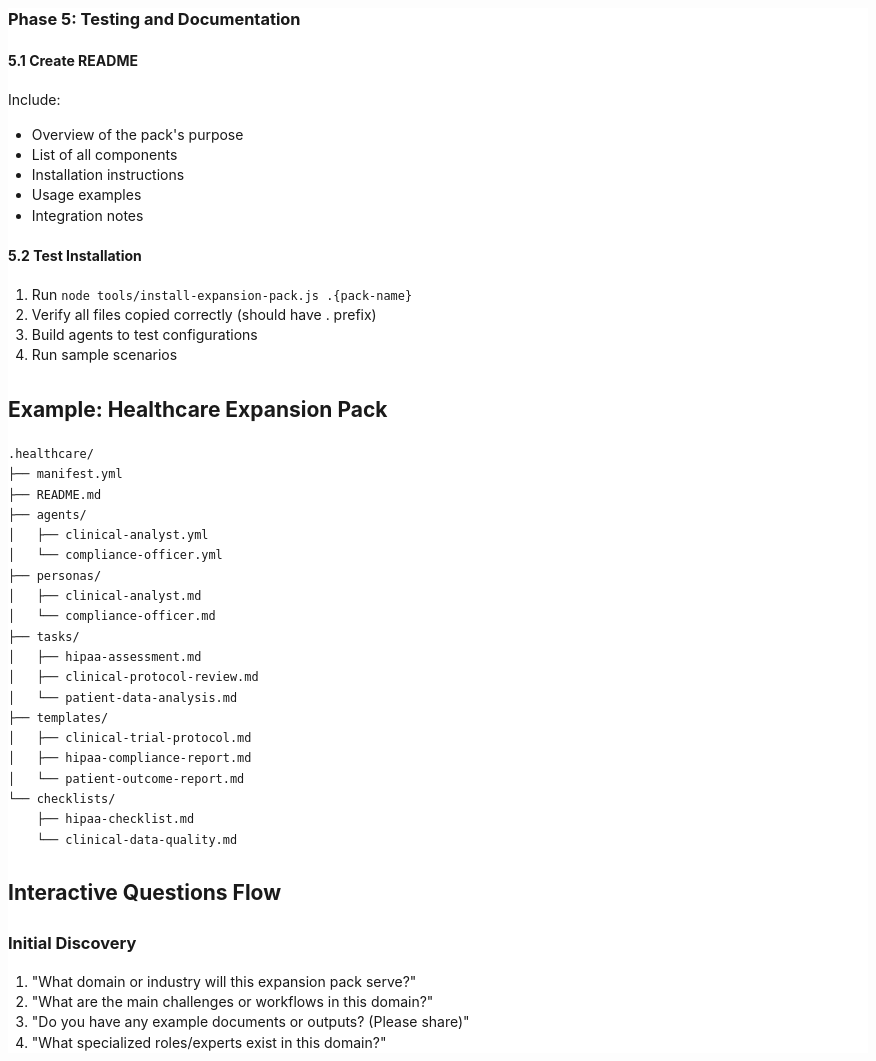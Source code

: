 ### Phase 5: Testing and Documentation

#### 5.1 Create README

Include:

- Overview of the pack's purpose
- List of all components
- Installation instructions
- Usage examples
- Integration notes

#### 5.2 Test Installation

1. Run `node tools/install-expansion-pack.js .{pack-name}`
2. Verify all files copied correctly (should have . prefix)
3. Build agents to test configurations
4. Run sample scenarios

## Example: Healthcare Expansion Pack

```
.healthcare/
├── manifest.yml
├── README.md
├── agents/
│   ├── clinical-analyst.yml
│   └── compliance-officer.yml
├── personas/
│   ├── clinical-analyst.md
│   └── compliance-officer.md
├── tasks/
│   ├── hipaa-assessment.md
│   ├── clinical-protocol-review.md
│   └── patient-data-analysis.md
├── templates/
│   ├── clinical-trial-protocol.md
│   ├── hipaa-compliance-report.md
│   └── patient-outcome-report.md
└── checklists/
    ├── hipaa-checklist.md
    └── clinical-data-quality.md
```

## Interactive Questions Flow

### Initial Discovery

1. "What domain or industry will this expansion pack serve?"
2. "What are the main challenges or workflows in this domain?"
3. "Do you have any example documents or outputs? (Please share)"
4. "What specialized roles/experts exist in this domain?"
